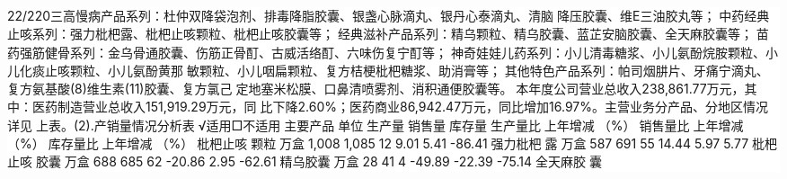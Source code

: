 22/220三高慢病产品系列：杜仲双降袋泡剂、排毒降脂胶囊、银盏心脉滴丸、银丹心泰滴丸、清脑
降压胶囊、维E三油胶丸等；
中药经典止咳系列：强力枇杷露、枇杷止咳颗粒、枇杷止咳胶囊等；
经典滋补产品系列：精乌颗粒、精乌胶囊、蓝芷安脑胶囊、全天麻胶囊等；
苗药强筋健骨系列：金乌骨通胶囊、伤筋正骨酊、古威活络酊、六味伤复宁酊等；
神奇娃娃儿药系列：小儿清毒糖浆、小儿氨酚烷胺颗粒、小儿化痰止咳颗粒、小儿氨酚黄那
敏颗粒、小儿咽扁颗粒、复方桔梗枇杷糖浆、助消膏等；
其他特色产品系列：帕司烟肼片、牙痛宁滴丸、复方氨基酸(8)维生素(11)胶囊、复方氯己
定地塞米松膜、口鼻清喷雾剂、消积通便胶囊等。
本年度公司营业总收入238,861.77万元，其中：医药制造营业总收入151,919.29万元，同
比下降2.60%；医药商业86,942.47万元，同比增加16.97%。主营业务分产品、分地区情况详见
上表。(2).产销量情况分析表
√适用□不适用
主要产品
单位
生产量
销售量
库存量
生产量比
上年增减
（%）
销售量比
上年增减
（%）
库存量比
上年增减
（%）
枇杷止咳
颗粒
万盒
1,008
1,085
12
9.01
5.41
-86.41
强力枇杷
露
万盒
587
691
55
14.44
5.97
5.77
枇杷止咳
胶囊
万盒
688
685
62
-20.86
2.95
-62.61
精乌胶囊
万盒
28
41
4
-49.89
-22.39
-75.14
全天麻胶
囊
